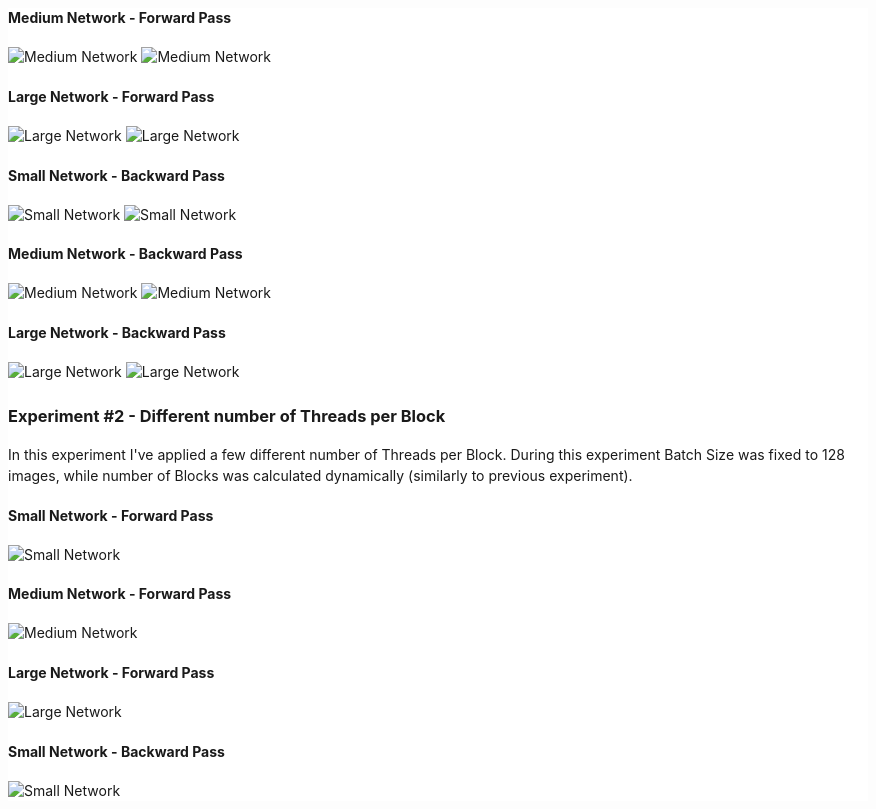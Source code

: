 #### Medium Network - Forward Pass

![Medium Network](assets/experiment1_medium_forward_first.png)
![Medium Network](assets/experiment1_medium_forward_second.png)

#### Large Network - Forward Pass

![Large Network](assets/experiment1_large_forward_first.png)
![Large Network](assets/experiment1_large_forward_second.png)

#### Small Network - Backward Pass

![Small Network](assets/experiment1_small_backward_first.png)
![Small Network](assets/experiment1_small_backward_second.png)

#### Medium Network - Backward Pass

![Medium Network](assets/experiment1_medium_backward_first.png)
![Medium Network](assets/experiment1_medium_backward_second.png)

#### Large Network - Backward Pass

![Large Network](assets/experiment1_large_backward_first.png)
![Large Network](assets/experiment1_large_backward_second.png)

### Experiment #2 - Different number of Threads per Block

In this experiment I've applied a few different number of Threads per Block. During this
experiment Batch Size was fixed to 128 images, while number of Blocks was calculated
dynamically (similarly to previous experiment).

#### Small Network - Forward Pass

![Small Network](assets/experiment2_small_forward.png)

#### Medium Network - Forward Pass

![Medium Network](assets/experiment2_medium_forward.png)

#### Large Network - Forward Pass

![Large Network](assets/experiment2_large_forward.png)

#### Small Network - Backward Pass

![Small Network](assets/experiment2_small_backward.png)
